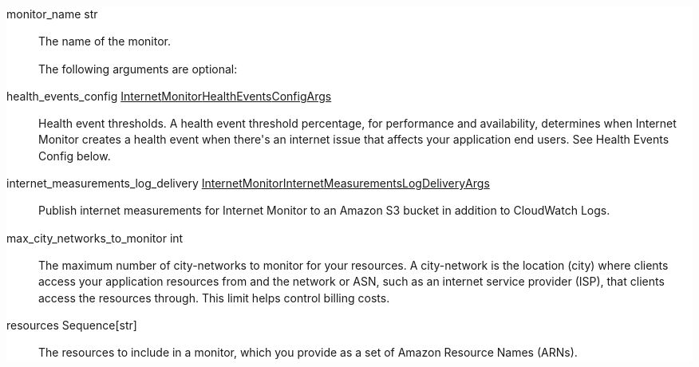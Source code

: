 <div>
<pulumi-choosable type="language" values="python">
<dl class="resources-properties"><dt class="property-required property-replacement"
            title="Required">
        <span id="monitor_name_python">
<a data-swiftype-name="resource-property" data-swiftype-type="text" href="#monitor_name_python" style="color: inherit; text-decoration: inherit;">monitor_<wbr>name</a>
</span>
        <span class="property-indicator"></span>
        <span class="property-type">str</span>
    </dt>
    <dd><p>The name of the monitor.</p>
<p>The following arguments are optional:</p>
</dd><dt class="property-optional"
            title="Optional">
        <span id="health_events_config_python">
<a data-swiftype-name="resource-property" data-swiftype-type="text" href="#health_events_config_python" style="color: inherit; text-decoration: inherit;">health_<wbr>events_<wbr>config</a>
</span>
        <span class="property-indicator"></span>
        <span class="property-type"><a href="#internetmonitorhealtheventsconfig">Internet<wbr>Monitor<wbr>Health<wbr>Events<wbr>Config<wbr>Args</a></span>
    </dt>
    <dd><p>Health event thresholds. A health event threshold percentage, for performance and availability, determines when Internet Monitor creates a health event when there's an internet issue that affects your application end users. See Health Events Config below.</p>
</dd><dt class="property-optional"
            title="Optional">
        <span id="internet_measurements_log_delivery_python">
<a data-swiftype-name="resource-property" data-swiftype-type="text" href="#internet_measurements_log_delivery_python" style="color: inherit; text-decoration: inherit;">internet_<wbr>measurements_<wbr>log_<wbr>delivery</a>
</span>
        <span class="property-indicator"></span>
        <span class="property-type"><a href="#internetmonitorinternetmeasurementslogdelivery">Internet<wbr>Monitor<wbr>Internet<wbr>Measurements<wbr>Log<wbr>Delivery<wbr>Args</a></span>
    </dt>
    <dd><p>Publish internet measurements for Internet Monitor to an Amazon S3 bucket in addition to CloudWatch Logs.</p>
</dd><dt class="property-optional"
            title="Optional">
        <span id="max_city_networks_to_monitor_python">
<a data-swiftype-name="resource-property" data-swiftype-type="text" href="#max_city_networks_to_monitor_python" style="color: inherit; text-decoration: inherit;">max_<wbr>city_<wbr>networks_<wbr>to_<wbr>monitor</a>
</span>
        <span class="property-indicator"></span>
        <span class="property-type">int</span>
    </dt>
    <dd><p>The maximum number of city-networks to monitor for your resources. A city-network is the location (city) where clients access your application resources from and the network or ASN, such as an internet service provider (ISP), that clients access the resources through. This limit helps control billing costs.</p>
</dd><dt class="property-optional"
            title="Optional">
        <span id="resources_python">
<a data-swiftype-name="resource-property" data-swiftype-type="text" href="#resources_python" style="color: inherit; text-decoration: inherit;">resources</a>
</span>
        <span class="property-indicator"></span>
        <span class="property-type">Sequence[str]</span>
    </dt>
    <dd><p>The resources to include in a monitor, which you provide as a set of Amazon Resource Names (ARNs).</p>
